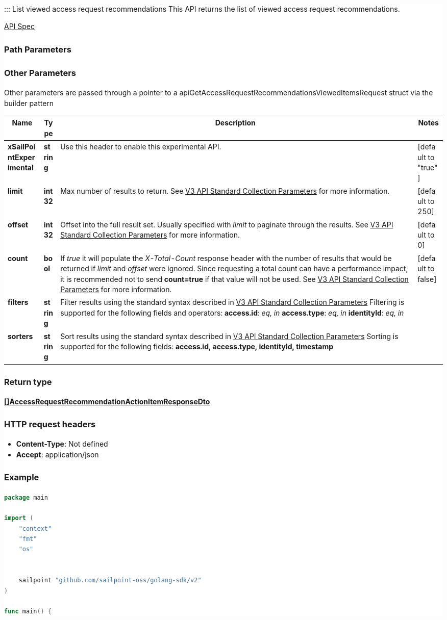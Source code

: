 :::
List viewed access request recommendations
This API returns the list of viewed access request recommendations.

[API Spec](https://developer.sailpoint.com/docs/api/v2024/get-access-request-recommendations-viewed-items)

### Path Parameters



### Other Parameters

Other parameters are passed through a pointer to a apiGetAccessRequestRecommendationsViewedItemsRequest struct via the builder pattern


Name | Type | Description  | Notes
------------- | ------------- | ------------- | -------------
 **xSailPointExperimental** | **string** | Use this header to enable this experimental API. | [default to &quot;true&quot;]
 **limit** | **int32** | Max number of results to return. See [V3 API Standard Collection Parameters](https://developer.sailpoint.com/idn/api/standard-collection-parameters) for more information. | [default to 250]
 **offset** | **int32** | Offset into the full result set. Usually specified with *limit* to paginate through the results. See [V3 API Standard Collection Parameters](https://developer.sailpoint.com/idn/api/standard-collection-parameters) for more information. | [default to 0]
 **count** | **bool** | If *true* it will populate the *X-Total-Count* response header with the number of results that would be returned if *limit* and *offset* were ignored.  Since requesting a total count can have a performance impact, it is recommended not to send **count&#x3D;true** if that value will not be used.  See [V3 API Standard Collection Parameters](https://developer.sailpoint.com/idn/api/standard-collection-parameters) for more information. | [default to false]
 **filters** | **string** | Filter results using the standard syntax described in [V3 API Standard Collection Parameters](https://developer.sailpoint.com/idn/api/standard-collection-parameters#filtering-results)  Filtering is supported for the following fields and operators:  **access.id**: *eq, in*  **access.type**: *eq, in*  **identityId**: *eq, in* | 
 **sorters** | **string** | Sort results using the standard syntax described in [V3 API Standard Collection Parameters](https://developer.sailpoint.com/idn/api/standard-collection-parameters#sorting-results)  Sorting is supported for the following fields: **access.id, access.type, identityId, timestamp** | 

### Return type

[**[]AccessRequestRecommendationActionItemResponseDto**](../models/access-request-recommendation-action-item-response-dto)

### HTTP request headers

- **Content-Type**: Not defined
- **Accept**: application/json

### Example

```go
package main

import (
	"context"
	"fmt"
	"os"
  
    
	sailpoint "github.com/sailpoint-oss/golang-sdk/v2"
)

func main() {
```